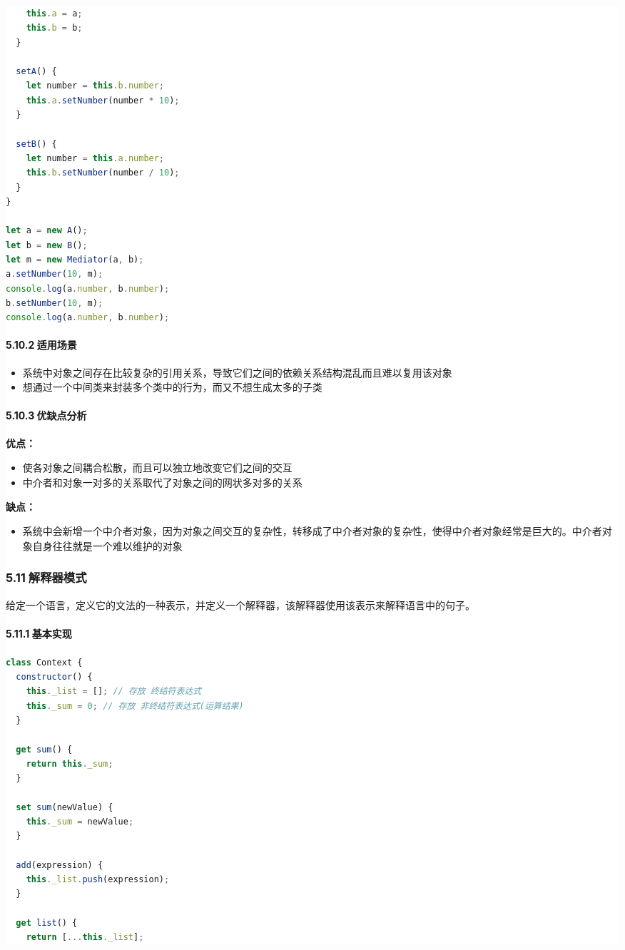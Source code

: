 ```javascript
    this.a = a;
    this.b = b;
  }
  
  setA() {
    let number = this.b.number;
    this.a.setNumber(number * 10);
  }
  
  setB() {
    let number = this.a.number;
    this.b.setNumber(number / 10);
  }
}

let a = new A();
let b = new B();
let m = new Mediator(a, b);
a.setNumber(10, m);
console.log(a.number, b.number);
b.setNumber(10, m);
console.log(a.number, b.number);
```

#### 5.10.2 适用场景

- 系统中对象之间存在比较复杂的引用关系，导致它们之间的依赖关系结构混乱而且难以复用该对象
- 想通过一个中间类来封装多个类中的行为，而又不想生成太多的子类

#### 5.10.3 优缺点分析

**优点：**
- 使各对象之间耦合松散，而且可以独立地改变它们之间的交互
- 中介者和对象一对多的关系取代了对象之间的网状多对多的关系

**缺点：**
- 系统中会新增一个中介者对象，因为对象之间交互的复杂性，转移成了中介者对象的复杂性，使得中介者对象经常是巨大的。中介者对象自身往往就是一个难以维护的对象

### 5.11 解释器模式

给定一个语言，定义它的文法的一种表示，并定义一个解释器，该解释器使用该表示来解释语言中的句子。

#### 5.11.1 基本实现

```javascript
class Context {
  constructor() {
    this._list = []; // 存放 终结符表达式
    this._sum = 0; // 存放 非终结符表达式(运算结果)
  }

  get sum() {
    return this._sum;
  }
  
  set sum(newValue) {
    this._sum = newValue;
  }
  
  add(expression) {
    this._list.push(expression);
  }
  
  get list() {
    return [...this._list];
```